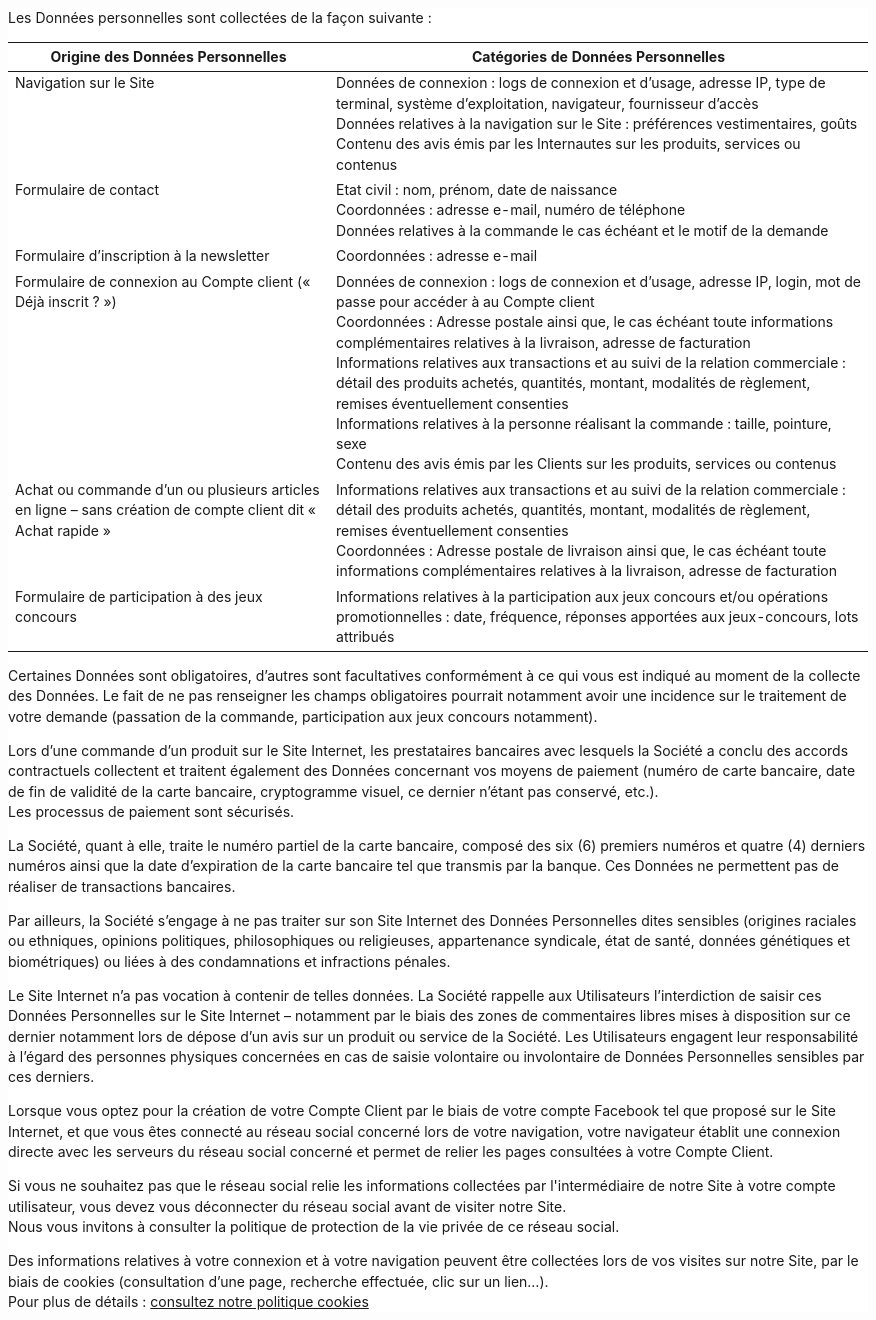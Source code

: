 Les Données personnelles sont collectées de la façon suivante :

| Origine des Données Personnelles | Catégories de Données Personnelles |
| --- | --- |
| Navigation sur le Site | Données de connexion : logs de connexion et d’usage, adresse IP, type de terminal, système d’exploitation, navigateur, fournisseur d’accès  <br>Données relatives à la navigation sur le Site : préférences vestimentaires, goûts  <br>Contenu des avis émis par les Internautes sur les produits, services ou contenus |
| Formulaire de contact | Etat civil : nom, prénom, date de naissance  <br>Coordonnées : adresse e-mail, numéro de téléphone  <br>Données relatives à la commande le cas échéant et le motif de la demande |
| Formulaire d’inscription à la newsletter | Coordonnées : adresse e-mail |
| Formulaire de connexion au Compte client (« Déjà inscrit ? ») | Données de connexion : logs de connexion et d’usage, adresse IP, login, mot de passe pour accéder à au Compte client  <br>Coordonnées : Adresse postale ainsi que, le cas échéant toute informations complémentaires relatives à la livraison, adresse de facturation  <br>Informations relatives aux transactions et au suivi de la relation commerciale : détail des produits achetés, quantités, montant, modalités de règlement, remises éventuellement consenties  <br>Informations relatives à la personne réalisant la commande : taille, pointure, sexe  <br>Contenu des avis émis par les Clients sur les produits, services ou contenus |
| Achat ou commande d’un ou plusieurs articles en ligne – sans création de compte client dit « Achat rapide » | Informations relatives aux transactions et au suivi de la relation commerciale : détail des produits achetés, quantités, montant, modalités de règlement, remises éventuellement consenties  <br>Coordonnées : Adresse postale de livraison ainsi que, le cas échéant toute informations complémentaires relatives à la livraison, adresse de facturation |
| Formulaire de participation à des jeux concours | Informations relatives à la participation aux jeux concours et/ou opérations promotionnelles : date, fréquence, réponses apportées aux jeux-concours, lots attribués |

Certaines Données sont obligatoires, d’autres sont facultatives conformément à ce qui vous est indiqué au moment de la collecte des Données. Le fait de ne pas renseigner les champs obligatoires pourrait notamment avoir une incidence sur le traitement de votre demande (passation de la commande, participation aux jeux concours notamment).

Lors d’une commande d’un produit sur le Site Internet, les prestataires bancaires avec lesquels la Société a conclu des accords contractuels collectent et traitent également des Données concernant vos moyens de paiement (numéro de carte bancaire, date de fin de validité de la carte bancaire, cryptogramme visuel, ce dernier n’étant pas conservé, etc.).  
Les processus de paiement sont sécurisés.

La Société, quant à elle, traite le numéro partiel de la carte bancaire, composé des six (6) premiers numéros et quatre (4) derniers numéros ainsi que la date d’expiration de la carte bancaire tel que transmis par la banque. Ces Données ne permettent pas de réaliser de transactions bancaires.

Par ailleurs, la Société s’engage à ne pas traiter sur son Site Internet des Données Personnelles dites sensibles (origines raciales ou ethniques, opinions politiques, philosophiques ou religieuses, appartenance syndicale, état de santé, données génétiques et biométriques) ou liées à des condamnations et infractions pénales.

Le Site Internet n’a pas vocation à contenir de telles données. La Société rappelle aux Utilisateurs l’interdiction de saisir ces Données Personnelles sur le Site Internet – notamment par le biais des zones de commentaires libres mises à disposition sur ce dernier notamment lors de dépose d’un avis sur un produit ou service de la Société. Les Utilisateurs engagent leur responsabilité à l’égard des personnes physiques concernées en cas de saisie volontaire ou involontaire de Données Personnelles sensibles par ces derniers.

Lorsque vous optez pour la création de votre Compte Client par le biais de votre compte Facebook tel que proposé sur le Site Internet, et que vous êtes connecté au réseau social concerné lors de votre navigation, votre navigateur établit une connexion directe avec les serveurs du réseau social concerné et permet de relier les pages consultées à votre Compte Client.

Si vous ne souhaitez pas que le réseau social relie les informations collectées par l'intermédiaire de notre Site à votre compte utilisateur, vous devez vous déconnecter du réseau social avant de visiter notre Site.  
Nous vous invitons à consulter la politique de protection de la vie privée de ce réseau social.

Des informations relatives à votre connexion et à votre navigation peuvent être collectées lors de vos visites sur notre Site, par le biais de cookies (consultation d’une page, recherche effectuée, clic sur un lien…).  
Pour plus de détails : [consultez notre politique cookies](https://www.caroll.com/fr_fr/general/politique-de-confidentialite.html#confidentialite-site)
